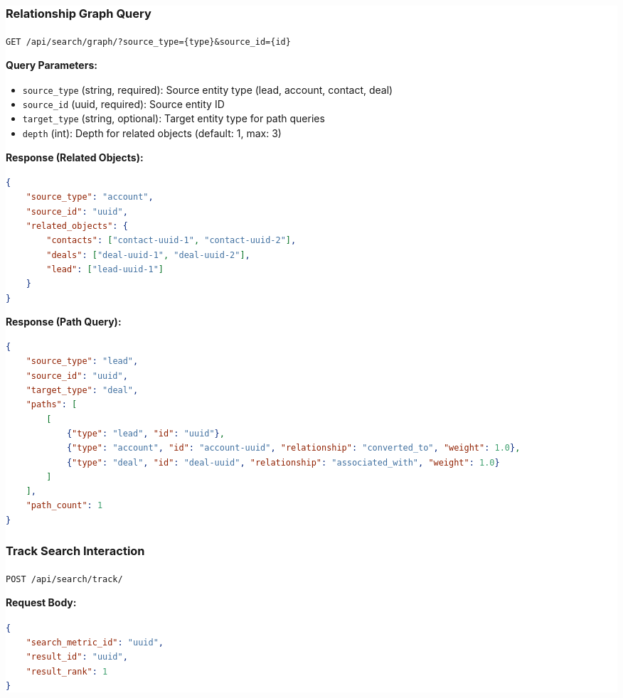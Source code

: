 ### Relationship Graph Query
```http
GET /api/search/graph/?source_type={type}&source_id={id}
```

**Query Parameters:**
- `source_type` (string, required): Source entity type (lead, account, contact, deal)
- `source_id` (uuid, required): Source entity ID
- `target_type` (string, optional): Target entity type for path queries
- `depth` (int): Depth for related objects (default: 1, max: 3)

**Response (Related Objects):**
```json
{
    "source_type": "account",
    "source_id": "uuid",
    "related_objects": {
        "contacts": ["contact-uuid-1", "contact-uuid-2"],
        "deals": ["deal-uuid-1", "deal-uuid-2"],
        "lead": ["lead-uuid-1"]
    }
}
```

**Response (Path Query):**
```json
{
    "source_type": "lead",
    "source_id": "uuid",
    "target_type": "deal",
    "paths": [
        [
            {"type": "lead", "id": "uuid"},
            {"type": "account", "id": "account-uuid", "relationship": "converted_to", "weight": 1.0},
            {"type": "deal", "id": "deal-uuid", "relationship": "associated_with", "weight": 1.0}
        ]
    ],
    "path_count": 1
}
```

### Track Search Interaction
```http
POST /api/search/track/
```

**Request Body:**
```json
{
    "search_metric_id": "uuid",
    "result_id": "uuid",
    "result_rank": 1
}
```

